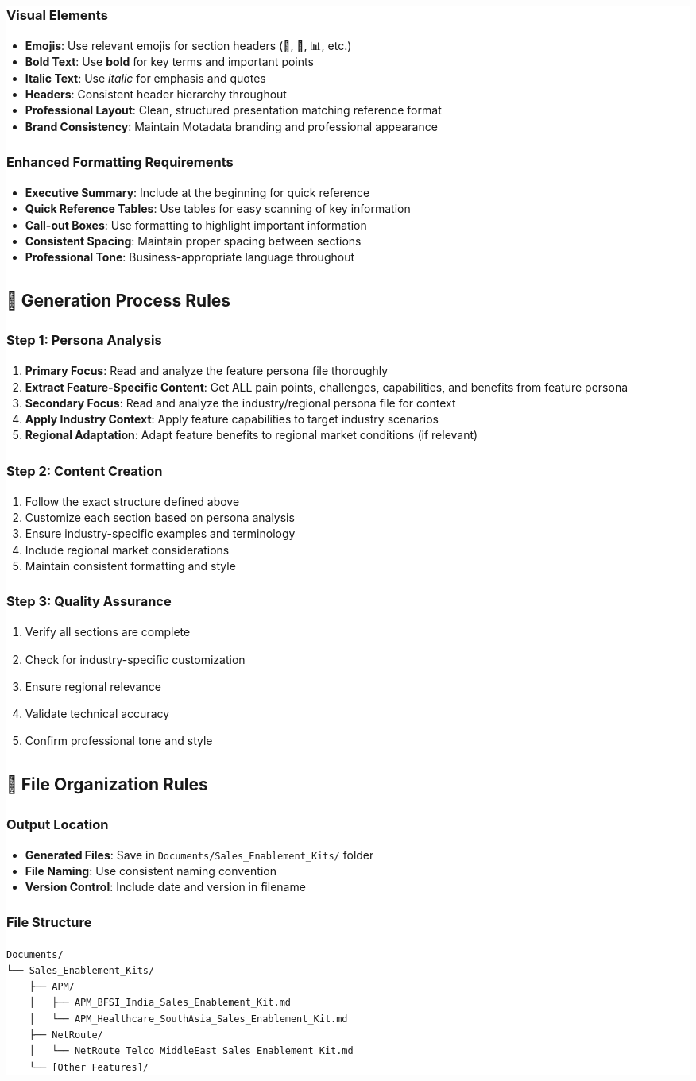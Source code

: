 ### **Visual Elements**
- **Emojis**: Use relevant emojis for section headers (📄, 📖, 📊, etc.)
- **Bold Text**: Use **bold** for key terms and important points
- **Italic Text**: Use *italic* for emphasis and quotes
- **Headers**: Consistent header hierarchy throughout
- **Professional Layout**: Clean, structured presentation matching reference format
- **Brand Consistency**: Maintain Motadata branding and professional appearance

### **Enhanced Formatting Requirements**
- **Executive Summary**: Include at the beginning for quick reference
- **Quick Reference Tables**: Use tables for easy scanning of key information
- **Call-out Boxes**: Use formatting to highlight important information
- **Consistent Spacing**: Maintain proper spacing between sections
- **Professional Tone**: Business-appropriate language throughout

## 🔄 **Generation Process Rules**

### **Step 1: Persona Analysis**
1. **Primary Focus**: Read and analyze the feature persona file thoroughly
2. **Extract Feature-Specific Content**: Get ALL pain points, challenges, capabilities, and benefits from feature persona
3. **Secondary Focus**: Read and analyze the industry/regional persona file for context
4. **Apply Industry Context**: Apply feature capabilities to target industry scenarios
5. **Regional Adaptation**: Adapt feature benefits to regional market conditions (if relevant)

### **Step 2: Content Creation**
1. Follow the exact structure defined above
2. Customize each section based on persona analysis
3. Ensure industry-specific examples and terminology
4. Include regional market considerations
5. Maintain consistent formatting and style

### **Step 3: Quality Assurance**
1. Verify all sections are complete
2. Check for industry-specific customization
3. Ensure regional relevance

4. Validate technical accuracy
5. Confirm professional tone and style

## 📁 **File Organization Rules**

### **Output Location**
- **Generated Files**: Save in `Documents/Sales_Enablement_Kits/` folder
- **File Naming**: Use consistent naming convention
- **Version Control**: Include date and version in filename

### **File Structure**
```
Documents/
└── Sales_Enablement_Kits/
    ├── APM/
    │   ├── APM_BFSI_India_Sales_Enablement_Kit.md
    │   └── APM_Healthcare_SouthAsia_Sales_Enablement_Kit.md
    ├── NetRoute/
    │   └── NetRoute_Telco_MiddleEast_Sales_Enablement_Kit.md
    └── [Other Features]/
```
